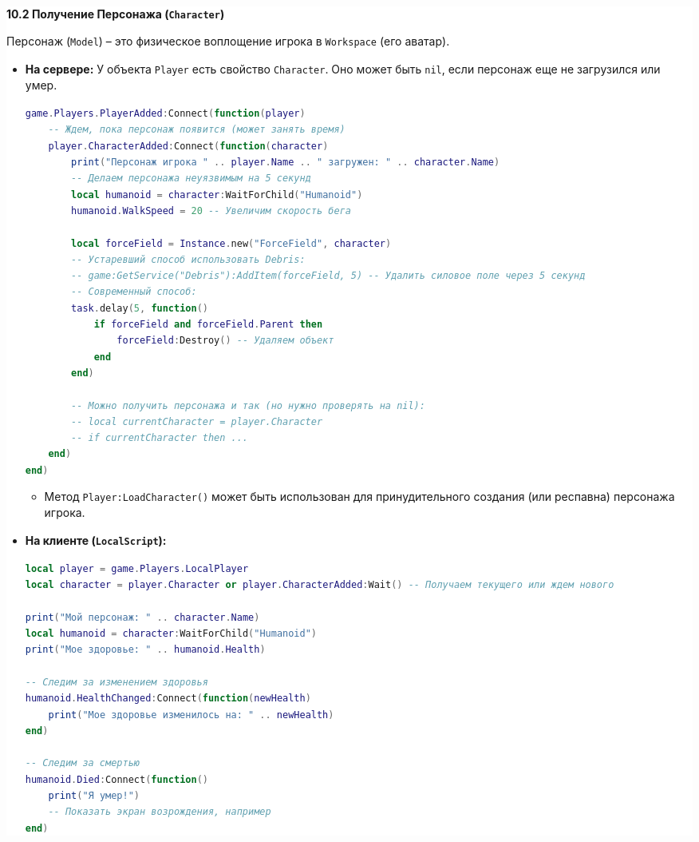 **10.2 Получение Персонажа (`Character`)**

Персонаж (`Model`) – это физическое воплощение игрока в `Workspace` (его аватар).

*   **На сервере:** У объекта `Player` есть свойство `Character`. Оно может быть `nil`, если персонаж еще не загрузился или умер.
    ```lua
    game.Players.PlayerAdded:Connect(function(player)
        -- Ждем, пока персонаж появится (может занять время)
        player.CharacterAdded:Connect(function(character)
            print("Персонаж игрока " .. player.Name .. " загружен: " .. character.Name)
            -- Делаем персонажа неуязвимым на 5 секунд
            local humanoid = character:WaitForChild("Humanoid")
            humanoid.WalkSpeed = 20 -- Увеличим скорость бега

            local forceField = Instance.new("ForceField", character)
            -- Устаревший способ использовать Debris:
            -- game:GetService("Debris"):AddItem(forceField, 5) -- Удалить силовое поле через 5 секунд
            -- Современный способ:
            task.delay(5, function()
                if forceField and forceField.Parent then
                    forceField:Destroy() -- Удаляем объект
                end
            end)

            -- Можно получить персонажа и так (но нужно проверять на nil):
            -- local currentCharacter = player.Character
            -- if currentCharacter then ...
        end)
    end)
    ```
    *   Метод `Player:LoadCharacter()` может быть использован для принудительного создания (или респавна) персонажа игрока.

*   **На клиенте (`LocalScript`):**
    ```lua
    local player = game.Players.LocalPlayer
    local character = player.Character or player.CharacterAdded:Wait() -- Получаем текущего или ждем нового

    print("Мой персонаж: " .. character.Name)
    local humanoid = character:WaitForChild("Humanoid")
    print("Мое здоровье: " .. humanoid.Health)

    -- Следим за изменением здоровья
    humanoid.HealthChanged:Connect(function(newHealth)
        print("Мое здоровье изменилось на: " .. newHealth)
    end)

    -- Следим за смертью
    humanoid.Died:Connect(function()
        print("Я умер!")
        -- Показать экран возрождения, например
    end)
    ```
